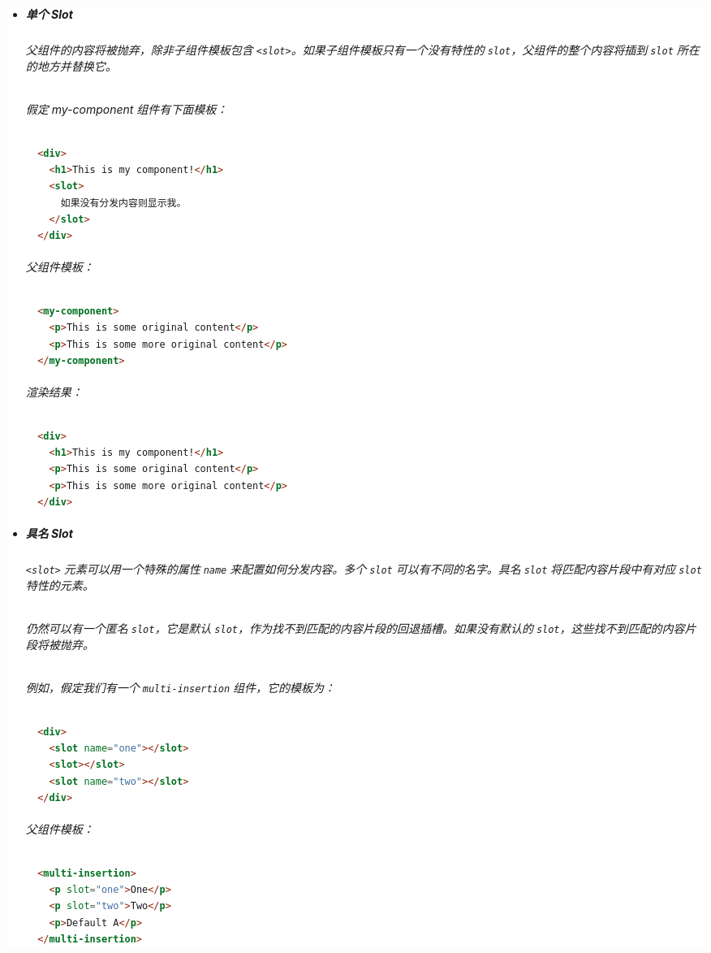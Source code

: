 - ##### 单个 Slot
  
  ###### 父组件的内容将被抛弃，除非子组件模板包含 `<slot>`。如果子组件模板只有一个没有特性的 `slot`，父组件的整个内容将插到 `slot` 所在的地方并替换它。

  ###### 假定 my-component 组件有下面模板：

  ``` HTML
    <div>
      <h1>This is my component!</h1>
      <slot>
        如果没有分发内容则显示我。
      </slot>
    </div>
  ```

  ###### 父组件模板：

  ``` HTML
    <my-component>
      <p>This is some original content</p>
      <p>This is some more original content</p>
    </my-component>
  ```

  ###### 渲染结果：

  ``` HTML
    <div>
      <h1>This is my component!</h1>
      <p>This is some original content</p>
      <p>This is some more original content</p>
    </div>
  ```
    
- ##### 具名 Slot
  
  ###### `<slot>` 元素可以用一个特殊的属性 `name` 来配置如何分发内容。多个 `slot` 可以有不同的名字。具名 `slot` 将匹配内容片段中有对应 `slot` 特性的元素。
  ###### 仍然可以有一个匿名 `slot`，它是默认 `slot`，作为找不到匹配的内容片段的回退插槽。如果没有默认的 `slot`，这些找不到匹配的内容片段将被抛弃。

  ###### 例如，假定我们有一个 `multi-insertion` 组件，它的模板为：

  ``` HTML
    <div>
      <slot name="one"></slot>
      <slot></slot>
      <slot name="two"></slot>
    </div>  
  ```

  ###### 父组件模板：

  ``` HTML
    <multi-insertion>
      <p slot="one">One</p>
      <p slot="two">Two</p>
      <p>Default A</p>
    </multi-insertion>
  ```
    